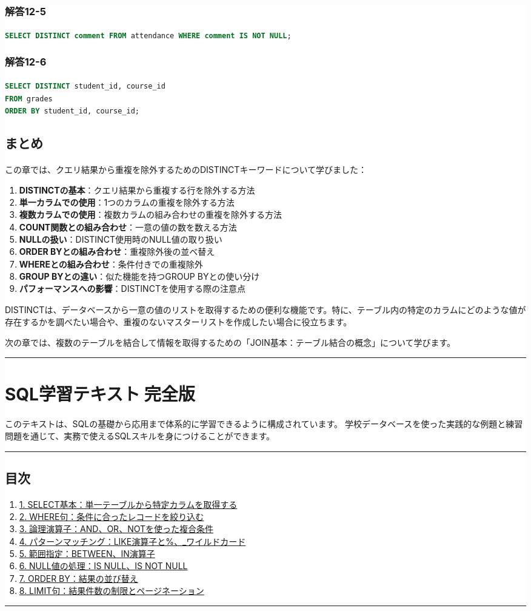 ### 解答12-5
```sql
SELECT DISTINCT comment FROM attendance WHERE comment IS NOT NULL;
```

### 解答12-6
```sql
SELECT DISTINCT student_id, course_id 
FROM grades 
ORDER BY student_id, course_id;
```

## まとめ

この章では、クエリ結果から重複を除外するためのDISTINCTキーワードについて学びました：

1. **DISTINCTの基本**：クエリ結果から重複する行を除外する方法
2. **単一カラムでの使用**：1つのカラムの重複を除外する方法
3. **複数カラムでの使用**：複数カラムの組み合わせの重複を除外する方法
4. **COUNT関数との組み合わせ**：一意の値の数を数える方法
5. **NULLの扱い**：DISTINCT使用時のNULL値の取り扱い
6. **ORDER BYとの組み合わせ**：重複除外後の並べ替え
7. **WHEREとの組み合わせ**：条件付きでの重複除外
8. **GROUP BYとの違い**：似た機能を持つGROUP BYとの使い分け
9. **パフォーマンスへの影響**：DISTINCTを使用する際の注意点

DISTINCTは、データベースから一意の値のリストを取得するための便利な機能です。特に、テーブル内の特定のカラムにどのような値が存在するかを調べたい場合や、重複のないマスターリストを作成したい場合に役立ちます。

次の章では、複数のテーブルを結合して情報を取得するための「JOIN基本：テーブル結合の概念」について学びます。



---

# SQL学習テキスト 完全版

このテキストは、SQLの基礎から応用まで体系的に学習できるように構成されています。
学校データベースを使った実践的な例題と練習問題を通じて、実務で使えるSQLスキルを身につけることができます。

---
## 目次

1. [1. SELECT基本：単一テーブルから特定カラムを取得する](#1-select基本単一テーブルから特定カラムを取得する)
2. [2. WHERE句：条件に合ったレコードを絞り込む](#2-where句条件に合ったレコードを絞り込む)
3. [3. 論理演算子：AND、OR、NOTを使った複合条件](#3-論理演算子andornotを使った複合条件)
4. [4. パターンマッチング：LIKE演算子と%、_ワイルドカード](#4-パターンマッチングlike演算子と_ワイルドカード)
5. [5. 範囲指定：BETWEEN、IN演算子](#5-範囲指定betweenin演算子)
6. [6. NULL値の処理：IS NULL、IS NOT NULL](#6-null値の処理is-nullis-not-null)
7. [7. ORDER BY：結果の並び替え](#7-order-by結果の並び替え)
8. [8. LIMIT句：結果件数の制限とページネーション](#8-limit句結果件数の制限とページネーション)

---
